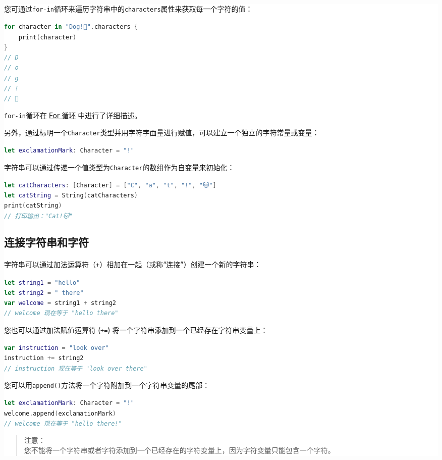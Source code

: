 您可通过`for-in`循环来遍历字符串中的`characters`属性来获取每一个字符的值：

```swift
for character in "Dog!🐶".characters {
    print(character)
}
// D
// o
// g
// !
// 🐶
```

`for-in`循环在 [For 循环](./05_Control_Flow.html#for_loops) 中进行了详细描述。

另外，通过标明一个`Character`类型并用字符字面量进行赋值，可以建立一个独立的字符常量或变量：

```swift
let exclamationMark: Character = "!"
```
字符串可以通过传递一个值类型为`Character`的数组作为自变量来初始化：

```swift
let catCharacters: [Character] = ["C", "a", "t", "!", "🐱"]
let catString = String(catCharacters)
print(catString)
// 打印输出："Cat!🐱"
```


<a name="concatenating_strings_and_characters"></a>
## 连接字符串和字符

字符串可以通过加法运算符（`+`）相加在一起（或称“连接”）创建一个新的字符串：

```swift
let string1 = "hello"
let string2 = " there"
var welcome = string1 + string2
// welcome 现在等于 "hello there"
```

您也可以通过加法赋值运算符 (`+=`) 将一个字符串添加到一个已经存在字符串变量上：

```swift
var instruction = "look over"
instruction += string2
// instruction 现在等于 "look over there"
```

您可以用`append()`方法将一个字符附加到一个字符串变量的尾部：

```swift
let exclamationMark: Character = "!"
welcome.append(exclamationMark)
// welcome 现在等于 "hello there!"
```

> 注意：  
您不能将一个字符串或者字符添加到一个已经存在的字符变量上，因为字符变量只能包含一个字符。
